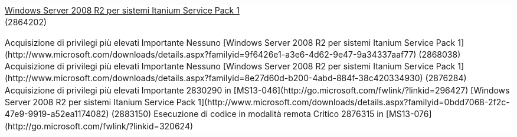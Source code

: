 [Windows Server 2008 R2 per sistemi Itanium Service Pack 1](http://www.microsoft.com/downloads/details.aspx?familyid=9c2c8812-7fb1-4db8-8d06-254ff4f18fe5)  
(2864202)
</td>
<td style="border:1px solid black;">
Acquisizione di privilegi più elevati
</td>
<td style="border:1px solid black;">
Importante
</td>
<td style="border:1px solid black;">
Nessuno
</td>
</tr>
<tr>
<td style="border:1px solid black;">
[Windows Server 2008 R2 per sistemi Itanium Service Pack 1](http://www.microsoft.com/downloads/details.aspx?familyid=9f6426e1-a3e6-4d62-9e47-9a34337aaf77)  
(2868038)
</td>
<td style="border:1px solid black;">
Acquisizione di privilegi più elevati
</td>
<td style="border:1px solid black;">
Importante
</td>
<td style="border:1px solid black;">
Nessuno
</td>
</tr>
<tr class="alternateRow">
<td style="border:1px solid black;">
[Windows Server 2008 R2 per sistemi Itanium Service Pack 1](http://www.microsoft.com/downloads/details.aspx?familyid=8e27d60d-b200-4abd-884f-38c420334930)  
(2876284)
</td>
<td style="border:1px solid black;">
Acquisizione di privilegi più elevati
</td>
<td style="border:1px solid black;">
Importante
</td>
<td style="border:1px solid black;">
2830290 in [MS13-046](http://go.microsoft.com/fwlink/?linkid=296427)
</td>
</tr>
<tr>
<td style="border:1px solid black;">
[Windows Server 2008 R2 per sistemi Itanium Service Pack 1](http://www.microsoft.com/downloads/details.aspx?familyid=0bdd7068-2f2c-47e9-9919-a52ea1174082)  
(2883150)
</td>
<td style="border:1px solid black;">
Esecuzione di codice in modalità remota
</td>
<td style="border:1px solid black;">
Critico
</td>
<td style="border:1px solid black;">
2876315 in [MS13-076](http://go.microsoft.com/fwlink/?linkid=320624)
</td>
</tr>
<tr class="alternateRow">
<td style="border:1px solid black;">